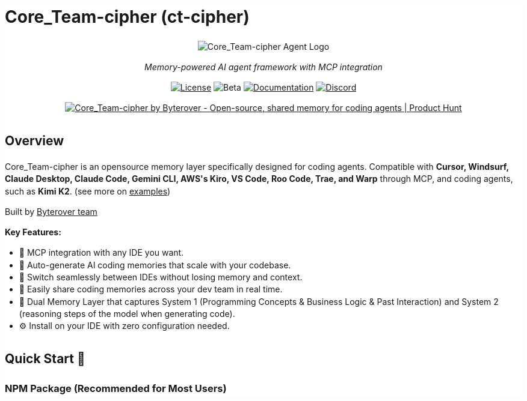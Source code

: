 # Core_Team-cipher (ct-cipher)

<div align="center">

<img src="./assets/cipher-logo.png" alt="Core_Team-cipher Agent Logo" width="400" />

<p align="center">
<em>Memory-powered AI agent framework with MCP integration</em>
</p>

<p align="center">
<a href="LICENSE"><img src="https://img.shields.io/badge/License-Elastic%202.0-blue.svg" alt="License" /></a>
<img src="https://img.shields.io/badge/Status-Beta-orange.svg" alt="Beta" />
<a href="https://docs.byterover.dev/cipher/overview"><img src="https://img.shields.io/badge/Docs-Documentation-green.svg" alt="Documentation" /></a>
<a href="https://discord.com/invite/UMRrpNjh5W"><img src="https://img.shields.io/badge/Discord-Join%20Community-7289da" alt="Discord" /></a>
</p>

</div>

<div align="center">
  <a href="https://www.producthunt.com/products/byterover?embed=true&utm_source=badge-top-post-badge&utm_medium=badge&utm_source=badge-cipher&#0045;by&#0045;byterover" target="_blank">
    <img src="https://api.producthunt.com/widgets/embed-image/v1/top-post-badge.svg?post_id=1000588&theme=light&period=daily&t=1754744170741" alt="Core_Team-cipher&#0032;by&#0032;Byterover - Open&#0045;source&#0044;&#0032;shared&#0032;memory&#0032;for&#0032;coding&#0032;agents | Product Hunt" style="width: 250px; height: 54px;" width="250" height="54" />
  </a>
</div>

## Overview

Core_Team-cipher is an opensource memory layer specifically designed for coding agents. Compatible with **Cursor, Windsurf, Claude Desktop, Claude Code, Gemini CLI, AWS's Kiro, VS Code, Roo Code, Trae, and Warp** through MCP, and coding agents, such as **Kimi K2**. (see more on [examples](./examples))

Built by [Byterover team](https://byterover.dev/)

**Key Features:**

- 🔌 MCP integration with any IDE you want.
- 🧠 Auto-generate AI coding memories that scale with your codebase.
- 🔄 Switch seamlessly between IDEs without losing memory and context.
- 🤝 Easily share coding memories across your dev team in real time.
- 🧬 Dual Memory Layer that captures System 1 (Programming Concepts & Business Logic & Past Interaction) and System 2 (reasoning steps of the model when generating code).
- ⚙️ Install on your IDE with zero configuration needed.

## Quick Start 🚀

### NPM Package (Recommended for Most Users)
